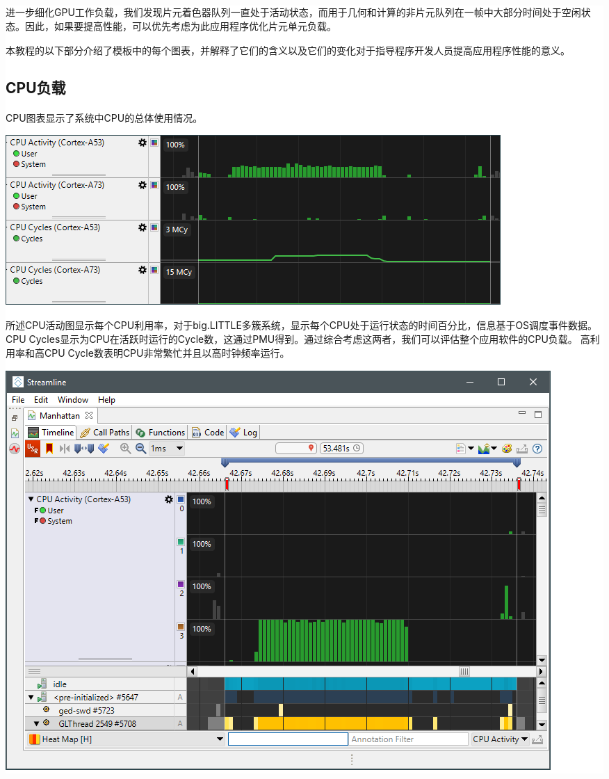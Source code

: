 进一步细化GPU工作负载，我们发现片元着色器队列一直处于活动状态，而用于几何和计算的非片元队列在一帧中大部分时间处于空闲状态。因此，如果要提高性能，可以优先考虑为此应用程序优化片元单元负载。

本教程的以下部分介绍了模板中的每个图表，并解释了它们的含义以及它们的变化对于指导程序开发人员提高应用程序性能的意义。

## CPU负载

CPU图表显示了系统中CPU的总体使用情况。

<img src="06-CPU-Overview.png-1040x0.png">

所述CPU活动图显示每个CPU利用率，对于big.LITTLE多簇系统，显示每个CPU处于运行状态的时间百分比，信息基于OS调度事件数据。CPU Cycles显示为CPU在活跃时运行的Cycle数，这通过PMU得到。通过综合考虑这两者，我们可以评估整个应用软件的CPU负载。 高利用率和高CPU Cycle数表明CPU非常繁忙并且以高时钟频率运行。  

<img src="07-CPU-Expanded.png-1040x0.png">
